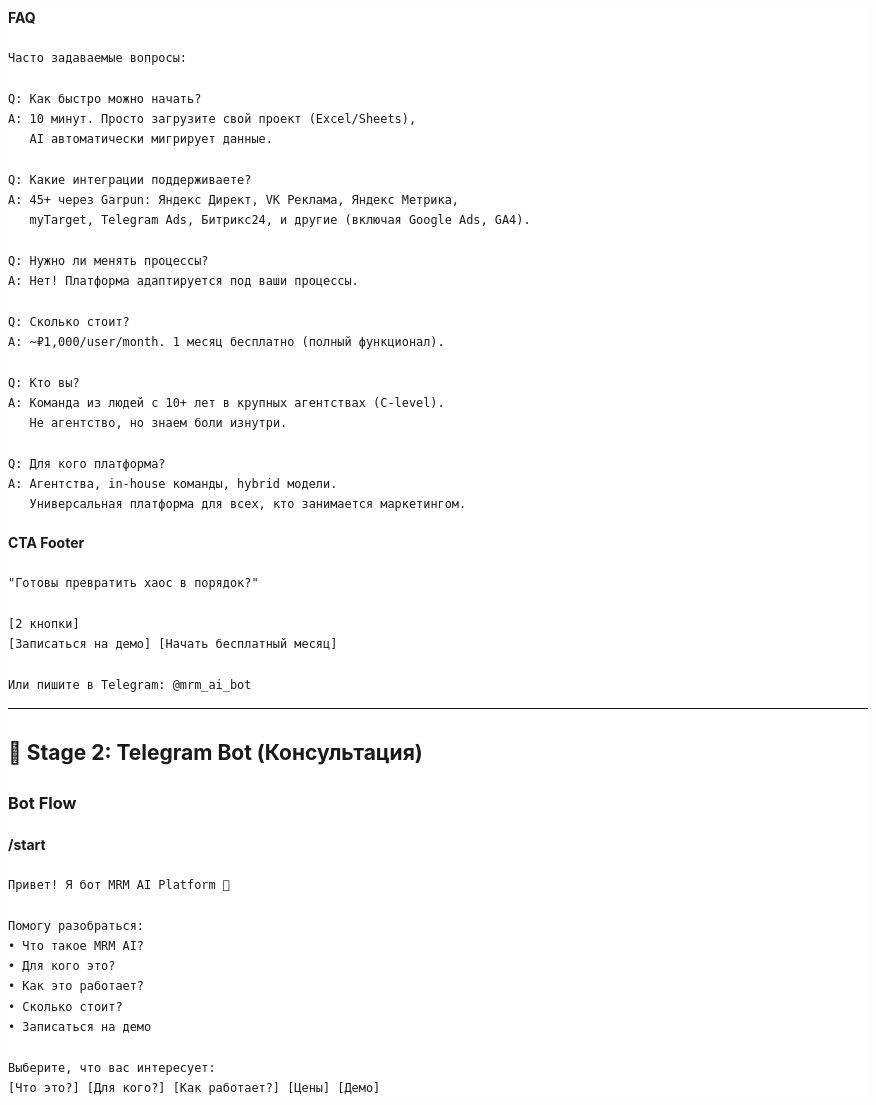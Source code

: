 #### FAQ
```
Часто задаваемые вопросы:

Q: Как быстро можно начать?
A: 10 минут. Просто загрузите свой проект (Excel/Sheets), 
   AI автоматически мигрирует данные.

Q: Какие интеграции поддерживаете?
A: 45+ через Garpun: Яндекс Директ, VK Реклама, Яндекс Метрика, 
   myTarget, Telegram Ads, Битрикс24, и другие (включая Google Ads, GA4).

Q: Нужно ли менять процессы?
A: Нет! Платформа адаптируется под ваши процессы.

Q: Сколько стоит?
A: ~₽1,000/user/month. 1 месяц бесплатно (полный функционал).

Q: Кто вы?
A: Команда из людей с 10+ лет в крупных агентствах (C-level).
   Не агентство, но знаем боли изнутри.

Q: Для кого платформа?
A: Агентства, in-house команды, hybrid модели.
   Универсальная платформа для всех, кто занимается маркетингом.
```

#### CTA Footer
```
"Готовы превратить хаос в порядок?"

[2 кнопки]
[Записаться на демо] [Начать бесплатный месяц]

Или пишите в Telegram: @mrm_ai_bot
```

---

## 🤖 Stage 2: Telegram Bot (Консультация)

### Bot Flow

#### /start
```
Привет! Я бот MRM AI Platform 👋

Помогу разобраться:
• Что такое MRM AI?
• Для кого это?
• Как это работает?
• Сколько стоит?
• Записаться на демо

Выберите, что вас интересует:
[Что это?] [Для кого?] [Как работает?] [Цены] [Демо]
```
